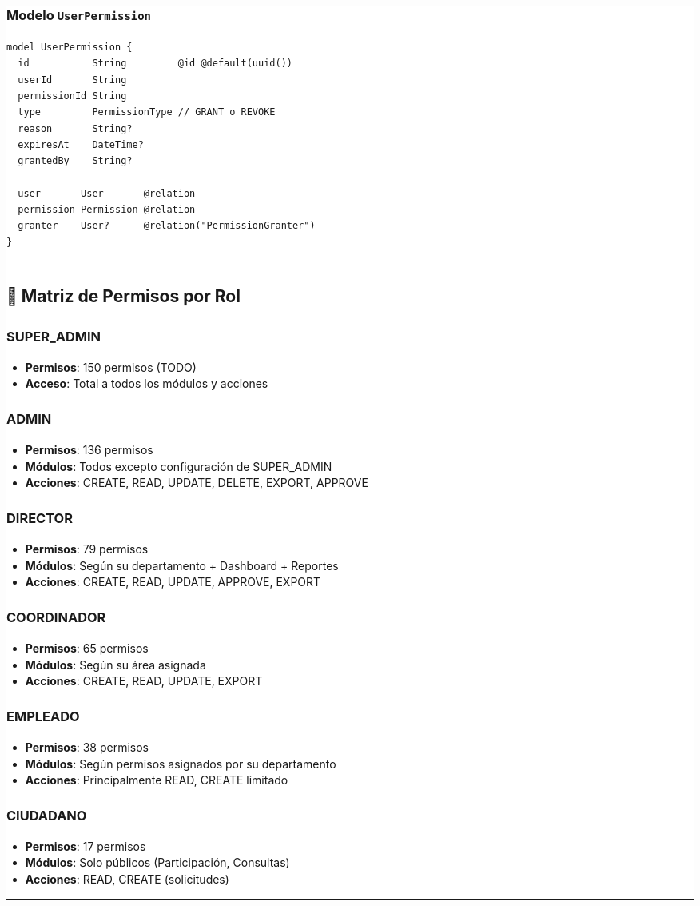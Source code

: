 ### Modelo `UserPermission`
```prisma
model UserPermission {
  id           String         @id @default(uuid())
  userId       String
  permissionId String
  type         PermissionType // GRANT o REVOKE
  reason       String?
  expiresAt    DateTime?
  grantedBy    String?

  user       User       @relation
  permission Permission @relation
  granter    User?      @relation("PermissionGranter")
}
```

---

## 🔐 Matriz de Permisos por Rol

### SUPER_ADMIN
- **Permisos**: 150 permisos (TODO)
- **Acceso**: Total a todos los módulos y acciones

### ADMIN
- **Permisos**: 136 permisos
- **Módulos**: Todos excepto configuración de SUPER_ADMIN
- **Acciones**: CREATE, READ, UPDATE, DELETE, EXPORT, APPROVE

### DIRECTOR
- **Permisos**: 79 permisos
- **Módulos**: Según su departamento + Dashboard + Reportes
- **Acciones**: CREATE, READ, UPDATE, APPROVE, EXPORT

### COORDINADOR
- **Permisos**: 65 permisos
- **Módulos**: Según su área asignada
- **Acciones**: CREATE, READ, UPDATE, EXPORT

### EMPLEADO
- **Permisos**: 38 permisos
- **Módulos**: Según permisos asignados por su departamento
- **Acciones**: Principalmente READ, CREATE limitado

### CIUDADANO
- **Permisos**: 17 permisos
- **Módulos**: Solo públicos (Participación, Consultas)
- **Acciones**: READ, CREATE (solicitudes)

---